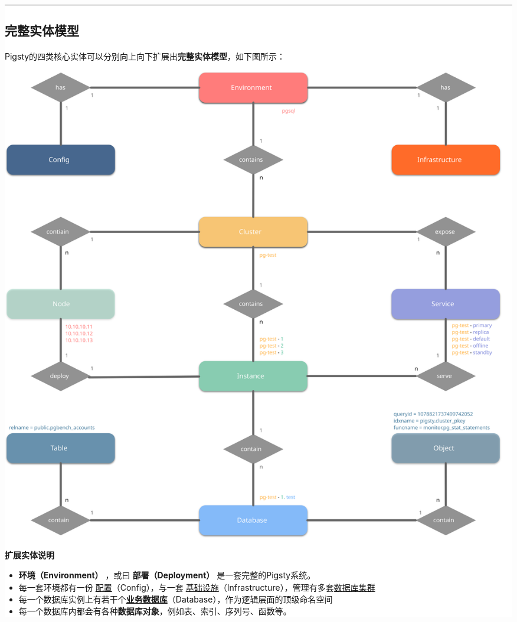 -------------

## 完整实体模型

Pigsty的四类核心实体可以分别向上向下扩展出**完整实体模型**，如下图所示：

![](../_media/er-full.svg)

**扩展实体说明**

* **环境（Environment）** ，或曰 **部署（Deployment）** 是一套完整的Pigsty系统。
* 每一套环境都有一份 [配置](v-config.md)（Config），与一套 [基础设施](c-arch.md#基础设施)（Infrastructure），管理有多套[数据库集群](c-arch.md#数据库集群)
* 每一个数据库实例上有若干个[**业务数据库**](c-database.md)（Database），作为逻辑层面的顶级命名空间
* 每一个数据库内都会有各种**数据库对象**，例如表、索引、序列号、函数等。
